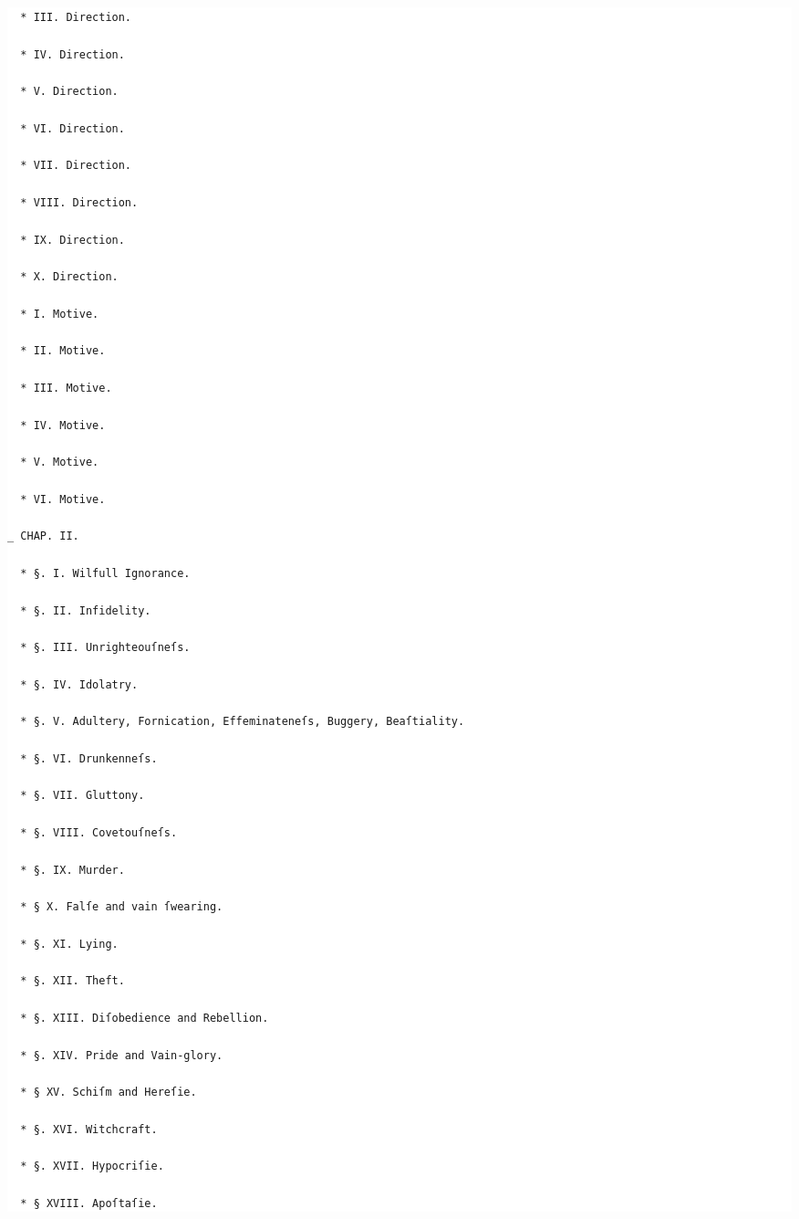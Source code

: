       * III. Direction.

      * IV. Direction.

      * V. Direction.

      * VI. Direction.

      * VII. Direction.

      * VIII. Direction.

      * IX. Direction.

      * X. Direction.

      * I. Motive.

      * II. Motive.

      * III. Motive.

      * IV. Motive.

      * V. Motive.

      * VI. Motive.

    _ CHAP. II.

      * §. I. Wilfull Ignorance.

      * §. II. Infidelity.

      * §. III. Unrighteouſneſs.

      * §. IV. Idolatry.

      * §. V. Adultery, Fornication, Effeminateneſs, Buggery, Beaſtiality.

      * §. VI. Drunkenneſs.

      * §. VII. Gluttony.

      * §. VIII. Covetouſneſs.

      * §. IX. Murder.

      * § X. Falſe and vain ſwearing.

      * §. XI. Lying.

      * §. XII. Theft.

      * §. XIII. Diſobedience and Rebellion.

      * §. XIV. Pride and Vain-glory.

      * § XV. Schiſm and Hereſie.

      * §. XVI. Witchcraft.

      * §. XVII. Hypocriſie.

      * § XVIII. Apoſtaſie.
